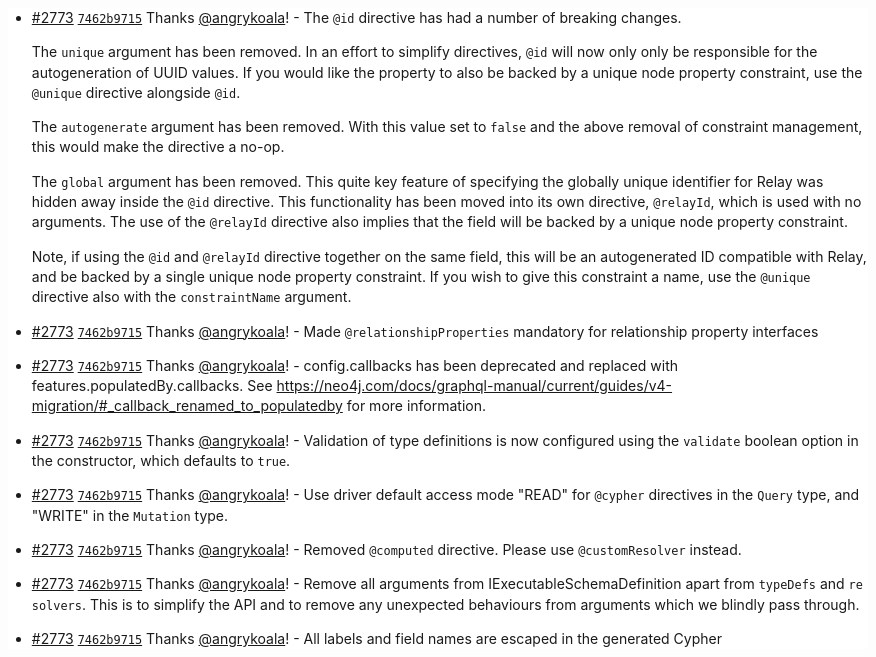 -   [#2773](https://github.com/neo4j/graphql/pull/2773) [`7462b9715`](https://github.com/neo4j/graphql/commit/7462b97158bb7a202a77ec389270151e8d49cfb3) Thanks [@angrykoala](https://github.com/angrykoala)! - The `@id` directive has had a number of breaking changes.

    The `unique` argument has been removed. In an effort to simplify directives, `@id` will now only only be responsible for the autogeneration of UUID values.
    If you would like the property to also be backed by a unique node property constraint, use the `@unique` directive alongside `@id`.

    The `autogenerate` argument has been removed. With this value set to `false` and the above removal of constraint management, this would make the directive a no-op.

    The `global` argument has been removed. This quite key feature of specifying the globally unique identifier for Relay was hidden away inside the `@id` directive. This functionality has been moved into its own directive, `@relayId`, which is used with no arguments. The use of the `@relayId` directive also implies that the field will be backed by a unique node property constraint.

    Note, if using the `@id` and `@relayId` directive together on the same field, this will be an autogenerated ID compatible with Relay, and be backed by a single unique node property constraint. If you wish to give this constraint a name, use the `@unique` directive also with the `constraintName` argument.

-   [#2773](https://github.com/neo4j/graphql/pull/2773) [`7462b9715`](https://github.com/neo4j/graphql/commit/7462b97158bb7a202a77ec389270151e8d49cfb3) Thanks [@angrykoala](https://github.com/angrykoala)! - Made `@relationshipProperties` mandatory for relationship property interfaces

-   [#2773](https://github.com/neo4j/graphql/pull/2773) [`7462b9715`](https://github.com/neo4j/graphql/commit/7462b97158bb7a202a77ec389270151e8d49cfb3) Thanks [@angrykoala](https://github.com/angrykoala)! - config.callbacks has been deprecated and replaced with features.populatedBy.callbacks. See https://neo4j.com/docs/graphql-manual/current/guides/v4-migration/#_callback_renamed_to_populatedby for more information.

-   [#2773](https://github.com/neo4j/graphql/pull/2773) [`7462b9715`](https://github.com/neo4j/graphql/commit/7462b97158bb7a202a77ec389270151e8d49cfb3) Thanks [@angrykoala](https://github.com/angrykoala)! - Validation of type definitions is now configured using the `validate` boolean option in the constructor, which defaults to `true`.

-   [#2773](https://github.com/neo4j/graphql/pull/2773) [`7462b9715`](https://github.com/neo4j/graphql/commit/7462b97158bb7a202a77ec389270151e8d49cfb3) Thanks [@angrykoala](https://github.com/angrykoala)! - Use driver default access mode "READ" for `@cypher` directives in the `Query` type, and "WRITE" in the `Mutation` type.

-   [#2773](https://github.com/neo4j/graphql/pull/2773) [`7462b9715`](https://github.com/neo4j/graphql/commit/7462b97158bb7a202a77ec389270151e8d49cfb3) Thanks [@angrykoala](https://github.com/angrykoala)! - Removed `@computed` directive. Please use `@customResolver` instead.

-   [#2773](https://github.com/neo4j/graphql/pull/2773) [`7462b9715`](https://github.com/neo4j/graphql/commit/7462b97158bb7a202a77ec389270151e8d49cfb3) Thanks [@angrykoala](https://github.com/angrykoala)! - Remove all arguments from IExecutableSchemaDefinition apart from `typeDefs` and `resolvers`. This is to simplify the API and to remove any unexpected behaviours from arguments which we blindly pass through.

-   [#2773](https://github.com/neo4j/graphql/pull/2773) [`7462b9715`](https://github.com/neo4j/graphql/commit/7462b97158bb7a202a77ec389270151e8d49cfb3) Thanks [@angrykoala](https://github.com/angrykoala)! - All labels and field names are escaped in the generated Cypher
